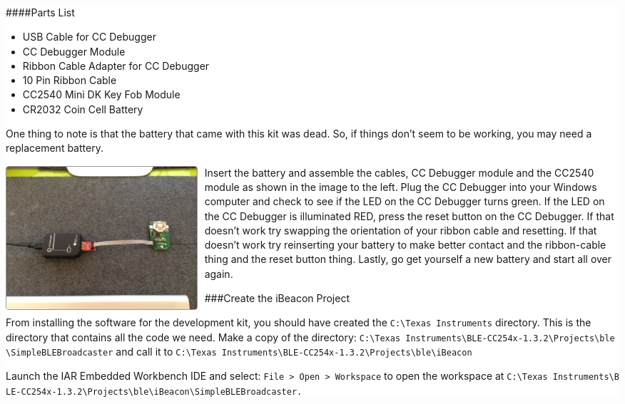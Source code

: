 ####Parts List
  * USB Cable for CC Debugger
  * CC Debugger Module
  * Ribbon Cable Adapter for CC Debugger
  * 10 Pin Ribbon Cable
  * CC2540 Mini DK Key Fob Module
  * CR2032 Coin Cell Battery

One thing to note is that the battery that came with this kit was dead. So, if things don’t seem to be working, you may need a replacement battery.

<img style="margin-right: 10px; height: 200px; border: thin solid #999; float:left; border-radius: 4px;" src='/img/TI-3.png'>

Insert the battery and assemble the cables, CC Debugger module and the CC2540 module as shown in the image to the left. Plug the CC Debugger into your Windows computer and check to see if the LED on the CC Debugger turns green. If the LED on the CC Debugger is illuminated RED, press the reset button on the CC Debugger. If that doesn’t work try swapping the orientation of your ribbon cable and resetting. If that doesn’t work try reinserting your battery to make better contact and the ribbon-cable thing and the reset button thing. Lastly, go get yourself a new battery and start all over again.

###Create the iBeacon Project

From installing the software for the development kit, you should have created the `C:\Texas Instruments` directory. This is the directory that contains all the code we need. Make a copy of the directory: `C:\Texas Instruments\BLE-CC254x-1.3.2\Projects\ble\SimpleBLEBroadcaster` and call it to `C:\Texas Instruments\BLE-CC254x-1.3.2\Projects\ble\iBeacon`

Launch the IAR Embedded Workbench IDE and select: `File > Open > Workspace` to open the workspace at `C:\Texas Instruments\BLE-CC254x-1.3.2\Projects\ble\iBeacon\SimpleBLEBroadcaster.`
